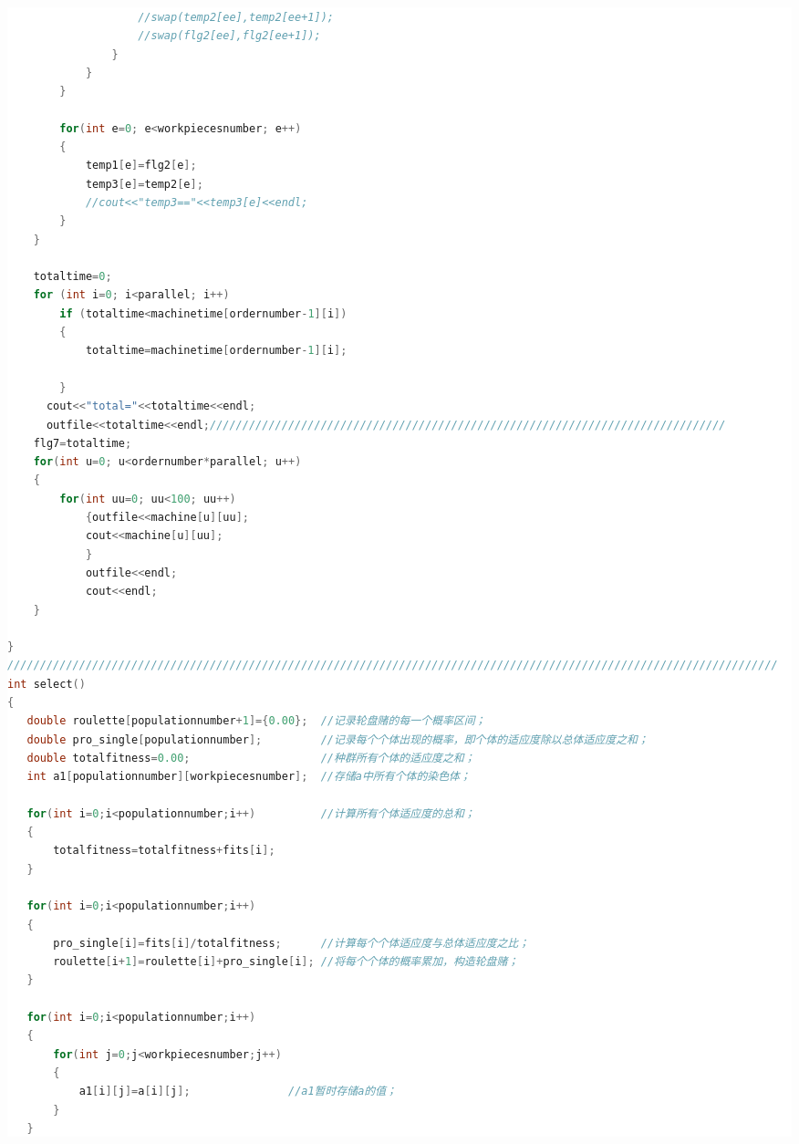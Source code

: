 ```C++
                    //swap(temp2[ee],temp2[ee+1]);
                    //swap(flg2[ee],flg2[ee+1]);
                }
            }
        }

        for(int e=0; e<workpiecesnumber; e++)
        {
            temp1[e]=flg2[e];
            temp3[e]=temp2[e];
            //cout<<"temp3=="<<temp3[e]<<endl;
        }
    }

    totaltime=0;
    for (int i=0; i<parallel; i++)
        if (totaltime<machinetime[ordernumber-1][i])
        {
            totaltime=machinetime[ordernumber-1][i];

        }
      cout<<"total="<<totaltime<<endl;
      outfile<<totaltime<<endl;///////////////////////////////////////////////////////////////////////////////
    flg7=totaltime;
    for(int u=0; u<ordernumber*parallel; u++)
    {
        for(int uu=0; uu<100; uu++)
            {outfile<<machine[u][uu];
            cout<<machine[u][uu];
            }
            outfile<<endl;
            cout<<endl;
    }

}
//////////////////////////////////////////////////////////////////////////////////////////////////////////////////////
int select()
{
   double roulette[populationnumber+1]={0.00};	//记录轮盘赌的每一个概率区间；
   double pro_single[populationnumber];			//记录每个个体出现的概率，即个体的适应度除以总体适应度之和；
   double totalfitness=0.00;                	//种群所有个体的适应度之和；
   int a1[populationnumber][workpiecesnumber];	//存储a中所有个体的染色体；

   for(int i=0;i<populationnumber;i++)     		//计算所有个体适应度的总和；
   {
       totalfitness=totalfitness+fits[i];
   }

   for(int i=0;i<populationnumber;i++)
   {
       pro_single[i]=fits[i]/totalfitness;   	//计算每个个体适应度与总体适应度之比；
       roulette[i+1]=roulette[i]+pro_single[i]; //将每个个体的概率累加，构造轮盘赌；
   }

   for(int i=0;i<populationnumber;i++)
   {
       for(int j=0;j<workpiecesnumber;j++)
       {
           a1[i][j]=a[i][j];               //a1暂时存储a的值；
       }
   }
```

[^1]: 引自百度百科
[^2]: 王铁方．计算机基因学 基于家族基因的网格信任模型[M]．北京：知识产权出版社，2016：93-94 
[^3]: 引自zhuanlan.zhihu.com/p/100337680
[^4]: 引自cloud.tencent.com/developer/article/1376883?from=article.detail.1522910
[^5]: 引自cloud.tencent.com/developer/article/1377357?from=article.detail.1522910
[^6]: 引自cloud.tencent.com/developer/article/1827527?from=article.detail.1830041